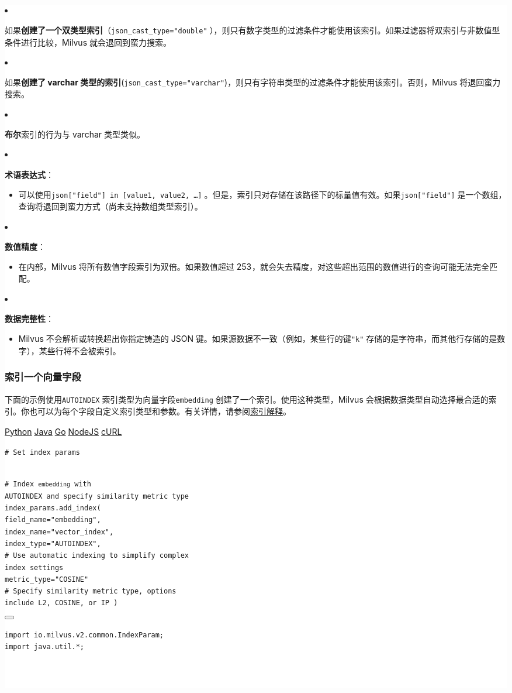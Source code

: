 <li><p>如果<strong>创建了一个双类型索引</strong>（<code translate="no">json_cast_type=&quot;double&quot;</code> ），则只有数字类型的过滤条件才能使用该索引。如果过滤器将双索引与非数值型条件进行比较，Milvus 就会退回到蛮力搜索。</p></li>
<li><p>如果<strong>创建了 varchar 类型的索引</strong>(<code translate="no">json_cast_type=&quot;varchar&quot;</code>)，则只有字符串类型的过滤条件才能使用该索引。否则，Milvus 将退回蛮力搜索。</p></li>
<li><p><strong>布尔</strong>索引的行为与 varchar 类型类似。</p></li>
</ul></li>
<li><p><strong>术语表达式</strong>：</p>
<ul>
<li>可以使用<code translate="no">json[&quot;field&quot;] in [value1, value2, …]</code> 。但是，索引只对存储在该路径下的标量值有效。如果<code translate="no">json[&quot;field&quot;]</code> 是一个数组，查询将退回到蛮力方式（尚未支持数组类型索引）。</li>
</ul></li>
<li><p><strong>数值精度</strong>：</p>
<ul>
<li>在内部，Milvus 将所有数值字段索引为双倍。如果数值超过<span class="katex"><span class="katex-mathml"><math xmlns="http://www.w3.org/1998/Math/MathML"><semantics><annotation encoding="application/x-tex">2532^{53}</annotation></semantics></math></span><span class="katex-html" aria-hidden="true"><span class="base"><span class="strut" style="height:0.8141em;"></span></span></span></span> 2<span class="katex"><span class="katex-html" aria-hidden="true"><span class="base"><span class="mord"><span class="msupsub"><span class="vlist-t"><span class="vlist-r"><span class="vlist" style="height:0.8141em;"><span style="top:-3.063em;margin-right:0.05em;"><span class="pstrut" style="height:2.7em;"></span><span class="sizing reset-size6 size3 mtight"><span class="mord mtight"><span class="mord mtight">53</span></span></span></span></span></span></span></span></span></span></span></span>，就会失去精度，对这些超出范围的数值进行的查询可能无法完全匹配。</li>
</ul></li>
<li><p><strong>数据完整性</strong>：</p>
<ul>
<li>Milvus 不会解析或转换超出你指定铸造的 JSON 键。如果源数据不一致（例如，某些行的键<code translate="no">&quot;k&quot;</code> 存储的是字符串，而其他行存储的是数字），某些行将不会被索引。</li>
</ul></li>
</ul>
<h3 id="Index-a-vector-field" class="common-anchor-header">索引一个向量字段</h3><p>下面的示例使用<code translate="no">AUTOINDEX</code> 索引类型为向量字段<code translate="no">embedding</code> 创建了一个索引。使用这种类型，Milvus 会根据数据类型自动选择最合适的索引。你也可以为每个字段自定义索引类型和参数。有关详情，请参阅<a href="/docs/zh/index-explained.md">索引解释</a>。</p>
<div class="multipleCode">
   <a href="#python">Python</a> <a href="#java">Java</a> <a href="#go">Go</a> <a href="#javascript">NodeJS</a> <a href="#bash">cURL</a></div>
<pre><code translate="no" class="language-python"><span class="hljs-comment"># Set index params</span>

<span class="hljs-comment"># Index `embedding` with AUTOINDEX and specify similarity metric type</span>
index_params.add_index(
    field_name=<span class="hljs-string">&quot;embedding&quot;</span>,
    index_name=<span class="hljs-string">&quot;vector_index&quot;</span>,
    index_type=<span class="hljs-string">&quot;AUTOINDEX&quot;</span>,  <span class="hljs-comment"># Use automatic indexing to simplify complex index settings</span>
    metric_type=<span class="hljs-string">&quot;COSINE&quot;</span>  <span class="hljs-comment"># Specify similarity metric type, options include L2, COSINE, or IP</span>
)
<button class="copy-code-btn"></button></code></pre>
<pre><code translate="no" class="language-java"><span class="hljs-keyword">import</span> io.milvus.v2.common.IndexParam;
<span class="hljs-keyword">import</span> java.util.*;
